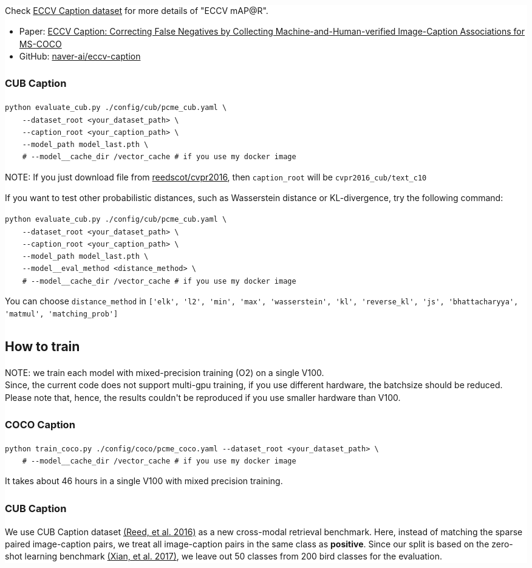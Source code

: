 Check [ECCV Caption dataset](https://github.com/naver-ai/eccv-caption) for more details of "ECCV mAP@R".
- Paper: [ECCV Caption: Correcting False Negatives by Collecting Machine-and-Human-verified Image-Caption Associations for MS-COCO](https://arxiv.org/abs/2204.03359)
- GitHub: [naver-ai/eccv-caption](https://github.com/naver-ai/eccv-caption)

### CUB Caption

```
python evaluate_cub.py ./config/cub/pcme_cub.yaml \
    --dataset_root <your_dataset_path> \
    --caption_root <your_caption_path> \
    --model_path model_last.pth \
    # --model__cache_dir /vector_cache # if you use my docker image
```

NOTE: If you just download file from [reedscot/cvpr2016](https://github.com/reedscot/cvpr2016), then `caption_root` will be `cvpr2016_cub/text_c10`

If you want to test other probabilistic distances, such as Wasserstein distance or KL-divergence, try the following command:

```
python evaluate_cub.py ./config/cub/pcme_cub.yaml \
    --dataset_root <your_dataset_path> \
    --caption_root <your_caption_path> \
    --model_path model_last.pth \
    --model__eval_method <distance_method> \
    # --model__cache_dir /vector_cache # if you use my docker image
```

You can choose `distance_method` in `['elk', 'l2', 'min', 'max', 'wasserstein', 'kl', 'reverse_kl', 'js', 'bhattacharyya', 'matmul', 'matching_prob']`


## How to train

NOTE: we train each model with mixed-precision training (O2) on a single V100.<br>
Since, the current code does not support multi-gpu training, if you use different hardware, the batchsize should be reduced.<br>
Please note that, hence, the results couldn't be reproduced if you use smaller hardware than V100.

### COCO Caption

```
python train_coco.py ./config/coco/pcme_coco.yaml --dataset_root <your_dataset_path> \
    # --model__cache_dir /vector_cache # if you use my docker image
```

It takes about 46 hours in a single V100 with mixed precision training.

### CUB Caption

We use CUB Caption dataset [(Reed, et al. 2016)](https://openaccess.thecvf.com/content_cvpr_2016/papers/Reed_Learning_Deep_Representations_CVPR_2016_paper.pdf) as a new cross-modal retrieval benchmark. Here, instead of matching the sparse paired image-caption pairs, we treat all image-caption pairs in the same class as **positive**. Since our split is based on the zero-shot learning benchmark [(Xian, et al. 2017)](https://openaccess.thecvf.com/content_cvpr_2017/papers/Xian_Zero-Shot_Learning_-_CVPR_2017_paper.pdf), we leave out 50 classes from 200 bird classes for the evaluation.

